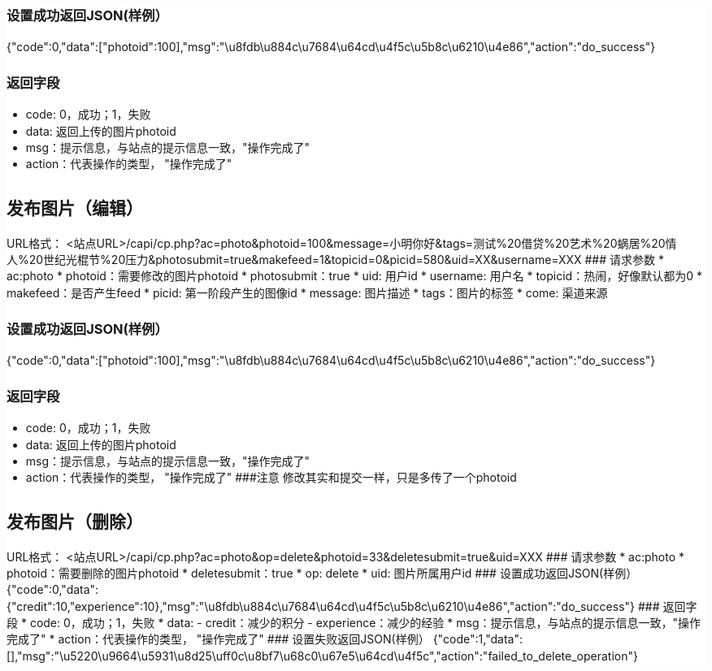 ### 设置成功返回JSON(样例）
{"code":0,"data":["photoid":100],"msg":"\u8fdb\u884c\u7684\u64cd\u4f5c\u5b8c\u6210\u4e86","action":"do_success"}
### 返回字段
* code: 0，成功；1，失败
* data: 返回上传的图片photoid
* msg：提示信息，与站点的提示信息一致，"操作完成了"
* action：代表操作的类型， "操作完成了"

<h2 id="fbtp3">发布图片（编辑）</h2>
URL格式： <站点URL>/capi/cp.php?ac=photo&photoid=100&message=小明你好&tags=测试%20借贷%20艺术%20蜗居%20情人%20世纪光棍节%20压力&photosubmit=true&makefeed=1&topicid=0&picid=580&uid=XX&username=XXX
### 请求参数
* ac:photo
* photoid：需要修改的图片photoid
* photosubmit：true
* uid: 用户id
* username: 用户名
* topicid：热闹，好像默认都为0
* makefeed：是否产生feed
* picid: 第一阶段产生的图像id
* message: 图片描述
* tags：图片的标签
* come: 渠道来源 

### 设置成功返回JSON(样例）
{"code":0,"data":["photoid":100],"msg":"\u8fdb\u884c\u7684\u64cd\u4f5c\u5b8c\u6210\u4e86","action":"do_success"}
### 返回字段
* code: 0，成功；1，失败
* data: 返回上传的图片photoid
* msg：提示信息，与站点的提示信息一致，"操作完成了"
* action：代表操作的类型， "操作完成了"
###注意
修改其实和提交一样，只是多传了一个photoid

<h2 id="fbtp4">发布图片（删除）</h2>
URL格式： <站点URL>/capi/cp.php?ac=photo&op=delete&photoid=33&deletesubmit=true&uid=XXX
### 请求参数
* ac:photo
* photoid：需要删除的图片photoid
* deletesubmit：true
* op: delete
* uid: 图片所属用户id
### 设置成功返回JSON(样例）
{"code":0,"data":{"credit":10,"experience":10},"msg":"\u8fdb\u884c\u7684\u64cd\u4f5c\u5b8c\u6210\u4e86","action":"do_success"}
### 返回字段
* code: 0，成功；1，失败
* data: 
	- credit：减少的积分
	- experience：减少的经验
* msg：提示信息，与站点的提示信息一致，"操作完成了"
* action：代表操作的类型， "操作完成了"
### 设置失败返回JSON(样例）
{"code":1,"data":[],"msg":"\u5220\u9664\u5931\u8d25\uff0c\u8bf7\u68c0\u67e5\u64cd\u4f5c","action":"failed_to_delete_operation"}
